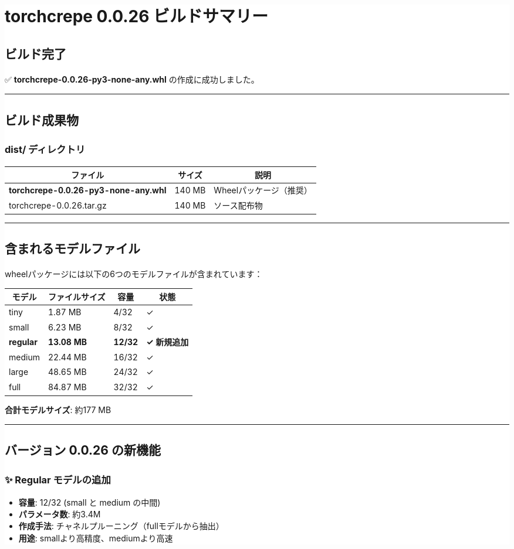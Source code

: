 # torchcrepe 0.0.26 ビルドサマリー

## ビルド完了

✅ **torchcrepe-0.0.26-py3-none-any.whl** の作成に成功しました。

---

## ビルド成果物

### dist/ ディレクトリ

| ファイル | サイズ | 説明 |
|---------|--------|------|
| **torchcrepe-0.0.26-py3-none-any.whl** | 140 MB | Wheelパッケージ（推奨） |
| torchcrepe-0.0.26.tar.gz | 140 MB | ソース配布物 |

---

## 含まれるモデルファイル

wheelパッケージには以下の6つのモデルファイルが含まれています：

| モデル | ファイルサイズ | 容量 | 状態 |
|--------|--------------|------|------|
| tiny | 1.87 MB | 4/32 | ✓ |
| small | 6.23 MB | 8/32 | ✓ |
| **regular** | **13.08 MB** | **12/32** | **✓ 新規追加** |
| medium | 22.44 MB | 16/32 | ✓ |
| large | 48.65 MB | 24/32 | ✓ |
| full | 84.87 MB | 32/32 | ✓ |

**合計モデルサイズ**: 約177 MB

---

## バージョン 0.0.26 の新機能

### ✨ Regular モデルの追加

- **容量**: 12/32 (small と medium の中間)
- **パラメータ数**: 約3.4M
- **作成手法**: チャネルプルーニング（fullモデルから抽出）
- **用途**: smallより高精度、mediumより高速

